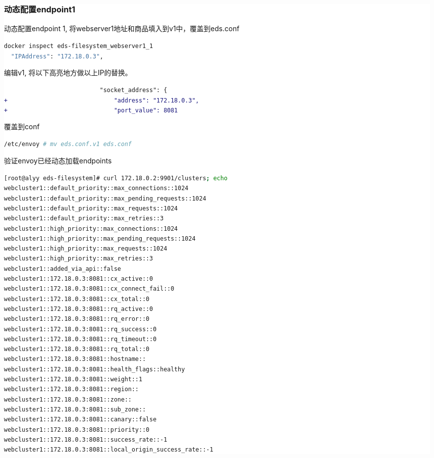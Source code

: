 ### 动态配置endpoint1

动态配置endpoint 1, 将webserver1地址和商品填入到v1中，覆盖到eds.conf

```bash
docker inspect eds-filesystem_webserver1_1 
  "IPAddress": "172.18.0.3",

```

编辑v1, 将以下高亮地方做以上IP的替换。

```diff
                           "socket_address": {
+                              "address": "172.18.0.3",
+                              "port_value": 8081
```

覆盖到conf

```bash
/etc/envoy # mv eds.conf.v1 eds.conf
```

验证envoy已经动态加载endpoints

```bash
[root@alyy eds-filesystem]# curl 172.18.0.2:9901/clusters; echo
webcluster1::default_priority::max_connections::1024
webcluster1::default_priority::max_pending_requests::1024
webcluster1::default_priority::max_requests::1024
webcluster1::default_priority::max_retries::3
webcluster1::high_priority::max_connections::1024
webcluster1::high_priority::max_pending_requests::1024
webcluster1::high_priority::max_requests::1024
webcluster1::high_priority::max_retries::3
webcluster1::added_via_api::false
webcluster1::172.18.0.3:8081::cx_active::0
webcluster1::172.18.0.3:8081::cx_connect_fail::0
webcluster1::172.18.0.3:8081::cx_total::0
webcluster1::172.18.0.3:8081::rq_active::0
webcluster1::172.18.0.3:8081::rq_error::0
webcluster1::172.18.0.3:8081::rq_success::0
webcluster1::172.18.0.3:8081::rq_timeout::0
webcluster1::172.18.0.3:8081::rq_total::0
webcluster1::172.18.0.3:8081::hostname::
webcluster1::172.18.0.3:8081::health_flags::healthy
webcluster1::172.18.0.3:8081::weight::1
webcluster1::172.18.0.3:8081::region::
webcluster1::172.18.0.3:8081::zone::
webcluster1::172.18.0.3:8081::sub_zone::
webcluster1::172.18.0.3:8081::canary::false
webcluster1::172.18.0.3:8081::priority::0
webcluster1::172.18.0.3:8081::success_rate::-1
webcluster1::172.18.0.3:8081::local_origin_success_rate::-1
```
